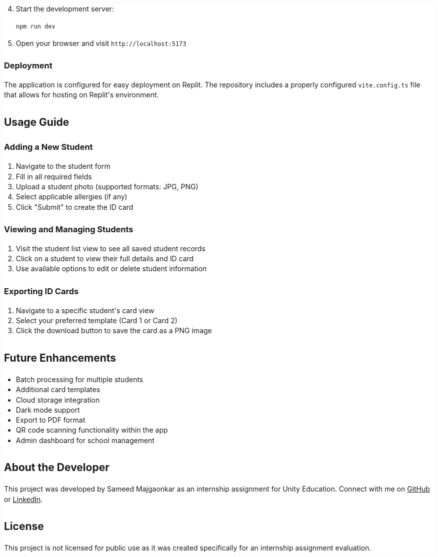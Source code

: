 4. Start the development server:

   ```
   npm run dev
   ```

5. Open your browser and visit `http://localhost:5173`

### Deployment

The application is configured for easy deployment on Replit. The repository includes a properly configured `vite.config.ts` file that allows for hosting on Replit's environment.

## Usage Guide

### Adding a New Student

1. Navigate to the student form
2. Fill in all required fields
3. Upload a student photo (supported formats: JPG, PNG)
4. Select applicable allergies (if any)
5. Click "Submit" to create the ID card

### Viewing and Managing Students

1. Visit the student list view to see all saved student records
2. Click on a student to view their full details and ID card
3. Use available options to edit or delete student information

### Exporting ID Cards

1. Navigate to a specific student's card view
2. Select your preferred template (Card 1 or Card 2)
3. Click the download button to save the card as a PNG image

## Future Enhancements

- Batch processing for multiple students
- Additional card templates
- Cloud storage integration
- Dark mode support
- Export to PDF format
- QR code scanning functionality within the app
- Admin dashboard for school management

## About the Developer

This project was developed by Sameed Majgaonkar as an internship assignment for Unity Education. Connect with me on [GitHub](https://github.com/sameedmajgaonkar) or [LinkedIn](https://in.linkedin.com/in/sameed-majgaonkar-537b36293).

## License

This project is not licensed for public use as it was created specifically for an internship assignment evaluation.

